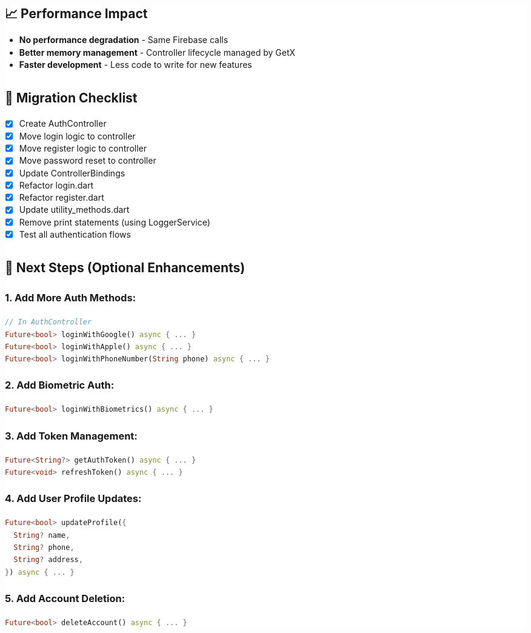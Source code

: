 ## 📈 Performance Impact

- **No performance degradation** - Same Firebase calls
- **Better memory management** - Controller lifecycle managed by GetX
- **Faster development** - Less code to write for new features

## 🔄 Migration Checklist

- [x] Create AuthController
- [x] Move login logic to controller
- [x] Move register logic to controller
- [x] Move password reset to controller
- [x] Update ControllerBindings
- [x] Refactor login.dart
- [x] Refactor register.dart
- [x] Update utility_methods.dart
- [x] Remove print statements (using LoggerService)
- [x] Test all authentication flows

## 🚀 Next Steps (Optional Enhancements)

### 1. Add More Auth Methods:
```dart
// In AuthController
Future<bool> loginWithGoogle() async { ... }
Future<bool> loginWithApple() async { ... }
Future<bool> loginWithPhoneNumber(String phone) async { ... }
```

### 2. Add Biometric Auth:
```dart
Future<bool> loginWithBiometrics() async { ... }
```

### 3. Add Token Management:
```dart
Future<String?> getAuthToken() async { ... }
Future<void> refreshToken() async { ... }
```

### 4. Add User Profile Updates:
```dart
Future<bool> updateProfile({
  String? name,
  String? phone,
  String? address,
}) async { ... }
```

### 5. Add Account Deletion:
```dart
Future<bool> deleteAccount() async { ... }
```
